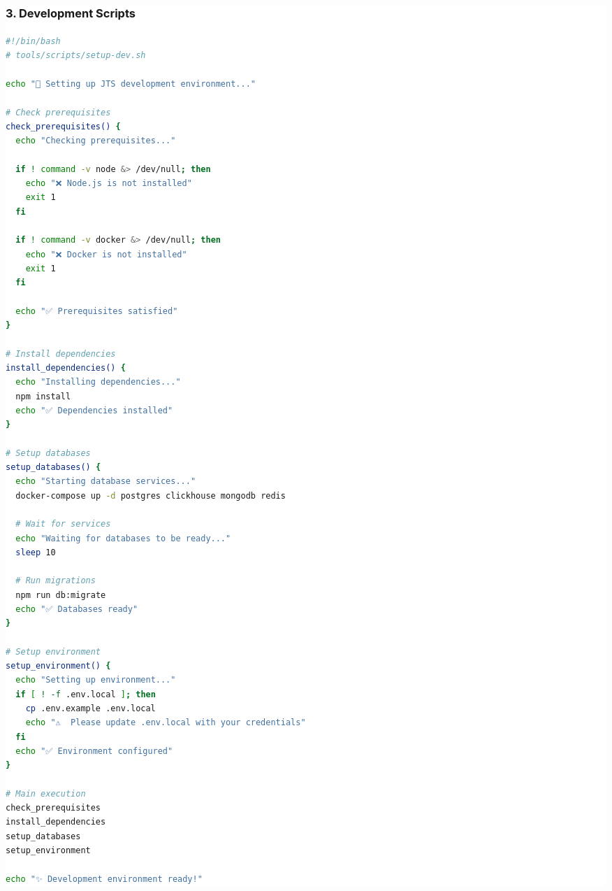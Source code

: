 ### 3. Development Scripts

```bash
#!/bin/bash
# tools/scripts/setup-dev.sh

echo "🚀 Setting up JTS development environment..."

# Check prerequisites
check_prerequisites() {
  echo "Checking prerequisites..."

  if ! command -v node &> /dev/null; then
    echo "❌ Node.js is not installed"
    exit 1
  fi

  if ! command -v docker &> /dev/null; then
    echo "❌ Docker is not installed"
    exit 1
  fi

  echo "✅ Prerequisites satisfied"
}

# Install dependencies
install_dependencies() {
  echo "Installing dependencies..."
  npm install
  echo "✅ Dependencies installed"
}

# Setup databases
setup_databases() {
  echo "Starting database services..."
  docker-compose up -d postgres clickhouse mongodb redis

  # Wait for services
  echo "Waiting for databases to be ready..."
  sleep 10

  # Run migrations
  npm run db:migrate
  echo "✅ Databases ready"
}

# Setup environment
setup_environment() {
  echo "Setting up environment..."
  if [ ! -f .env.local ]; then
    cp .env.example .env.local
    echo "⚠️  Please update .env.local with your credentials"
  fi
  echo "✅ Environment configured"
}

# Main execution
check_prerequisites
install_dependencies
setup_databases
setup_environment

echo "✨ Development environment ready!"
```